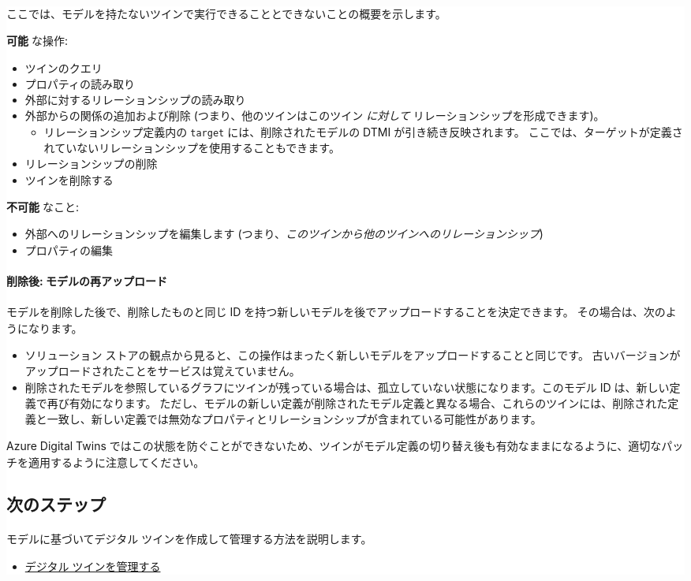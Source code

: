 ここでは、モデルを持たないツインで実行できることとできないことの概要を示します。

**可能** な操作:
* ツインのクエリ
* プロパティの読み取り
* 外部に対するリレーションシップの読み取り
* 外部からの関係の追加および削除 (つまり、他のツインはこのツイン *に対して* リレーションシップを形成できます)。
  - リレーションシップ定義内の `target` には、削除されたモデルの DTMI が引き続き反映されます。 ここでは、ターゲットが定義されていないリレーションシップを使用することもできます。      
* リレーションシップの削除
* ツインを削除する

**不可能** なこと:
* 外部へのリレーションシップを編集します (つまり、*このツインから他のツインへのリレーションシップ*)
* プロパティの編集

#### <a name="after-deletion-reuploading-a-model"></a>削除後: モデルの再アップロード

モデルを削除した後で、削除したものと同じ ID を持つ新しいモデルを後でアップロードすることを決定できます。 その場合は、次のようになります。
* ソリューション ストアの観点から見ると、この操作はまったく新しいモデルをアップロードすることと同じです。 古いバージョンがアップロードされたことをサービスは覚えていません。   
* 削除されたモデルを参照しているグラフにツインが残っている場合は、孤立していない状態になります。このモデル ID は、新しい定義で再び有効になります。 ただし、モデルの新しい定義が削除されたモデル定義と異なる場合、これらのツインには、削除された定義と一致し、新しい定義では無効なプロパティとリレーションシップが含まれている可能性があります。

Azure Digital Twins ではこの状態を防ぐことができないため、ツインがモデル定義の切り替え後も有効なままになるように、適切なパッチを適用するように注意してください。

## <a name="next-steps"></a>次のステップ

モデルに基づいてデジタル ツインを作成して管理する方法を説明します。
* [デジタル ツインを管理する](how-to-manage-twin.md)